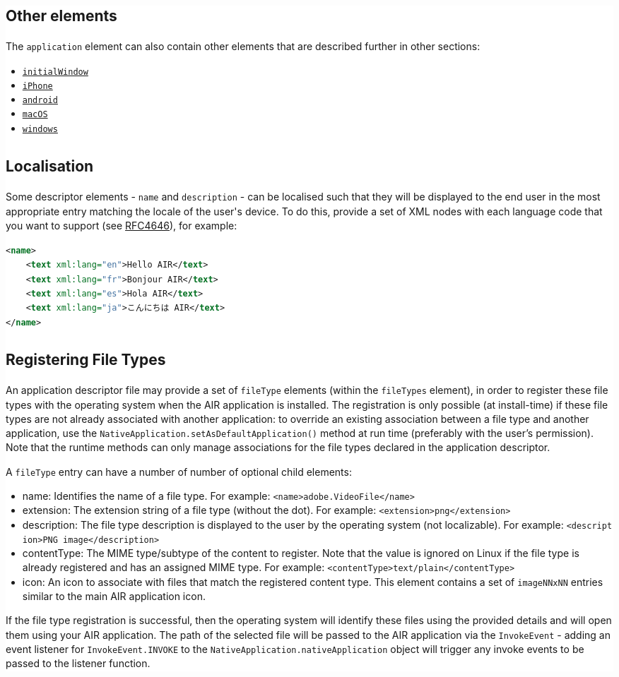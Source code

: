 ## Other elements

The `application` element can also contain other elements that are described further in other sections:

- [`initialWindow`](./initialWindow)
- [`iPhone`](./iPhone)
- [`android`](./android)
- [`macOS`](./macOS)
- [`windows`](./windows)

## Localisation

Some descriptor elements - `name` and `description` - can be localised such that they will be displayed to the end user in the most appropriate entry matching the locale of the user's device.
To do this, provide a set of XML nodes with each language code that you want to support (see [RFC4646](https://www.ietf.org/rfc/rfc4646.txt)), for example:

```xml
<name>
    <text xml:lang="en">Hello AIR</text>
    <text xml:lang="fr">Bonjour AIR</text>
    <text xml:lang="es">Hola AIR</text>
	<text xml:lang="ja">こんにちは AIR</text>
</name>
```

## Registering File Types

An application descriptor file may provide a set of `fileType` elements (within the `fileTypes` element), in order to register these file types with the operating system when the AIR application is installed.
The registration is only possible (at install-time) if these file types are not already associated with another application: to override an existing association between a file type and another application,
use the `NativeApplication.setAsDefaultApplication()` method at run time (preferably with the user’s permission). Note that the runtime methods can only manage associations for the file types declared in the application descriptor.

A `fileType` entry can have a number of number of optional child elements:

- name: Identifies the name of a file type. For example: `<name>adobe.VideoFile</name>`
- extension: The extension string of a file type (without the dot). For example: `<extension>png</extension>`
- description: The file type description is displayed to the user by the operating system (not localizable). For example: `<description>PNG image</description>`
- contentType: The MIME type/subtype of the content to register. Note that the value is ignored on Linux if the file type is already registered and has an assigned MIME type. For example: `<contentType>text/plain</contentType>`
- icon: An icon to associate with files that match the registered content type. This element contains a set of `imageNNxNN` entries similar to the main AIR application icon.

If the file type registration is successful, then the operating system will identify these files using the provided details and will open them using your AIR application.
The path of the selected file will be passed to the AIR application via the `InvokeEvent` - adding an event listener for `InvokeEvent.INVOKE` to the `NativeApplication.nativeApplication` object
will trigger any invoke events to be passed to the listener function.

